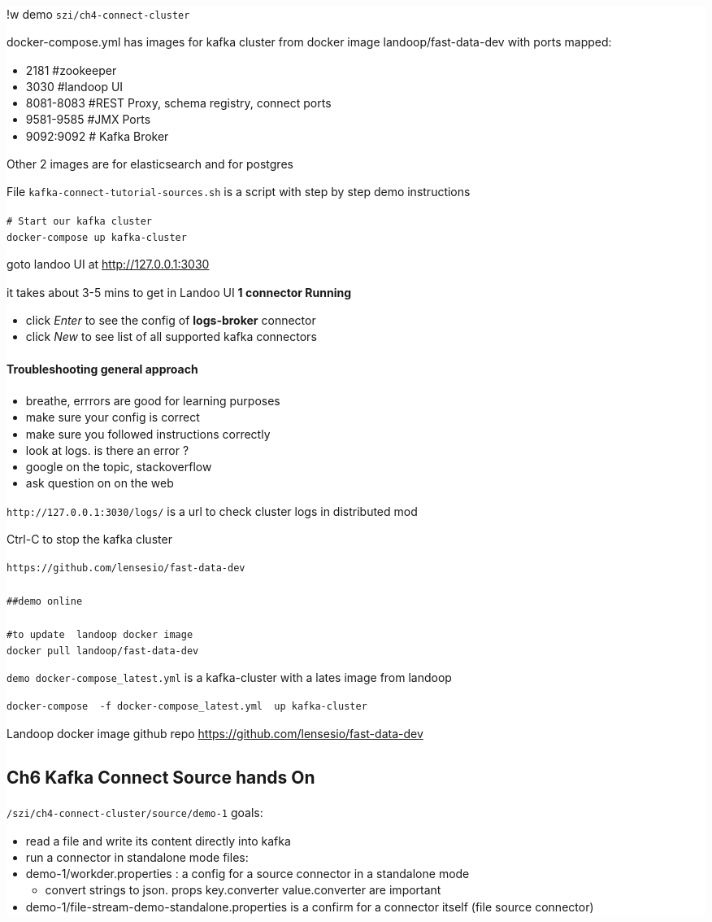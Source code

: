 !w demo `szi/ch4-connect-cluster`

docker-compose.yml  has images for kafka cluster from 
docker image landoop/fast-data-dev with ports mapped:

* 2181 #zookeeper
* 3030 #landoop UI
* 8081-8083 #REST Proxy, schema registry, connect ports
* 9581-9585 #JMX Ports
* 9092:9092  # Kafka Broker

Other 2 images are for elasticsearch and for postgres

File `kafka-connect-tutorial-sources.sh`  is a script with step by step demo instructions
```
# Start our kafka cluster
docker-compose up kafka-cluster
```
goto landoo UI at  http://127.0.0.1:3030

it takes about 3-5 mins to get in Landoo UI  **1 connector Running**
* click _Enter_ to see  the config of **logs-broker** connector
* click _New_ to see list of all supported kafka connectors  

#### Troubleshooting general approach
* breathe, errrors are good for learning purposes
* make sure your config is correct
* make sure you followed instructions correctly
* look at logs. is there an error ? 
* google on the topic, stackoverflow
* ask question on on the web

`http://127.0.0.1:3030/logs/`  is a url to check cluster logs in distributed mod

Ctrl-C  to stop the kafka cluster

```
https://github.com/lensesio/fast-data-dev

##demo online

#to update  landoop docker image
docker pull landoop/fast-data-dev
```
`demo docker-compose_latest.yml` is a kafka-cluster with a lates image from landoop
```
docker-compose  -f docker-compose_latest.yml  up kafka-cluster
```

Landoop docker image github repo
https://github.com/lensesio/fast-data-dev

## Ch6 Kafka Connect Source hands On
`/szi/ch4-connect-cluster/source/demo-1`
goals:
* read a file and write its content directly into kafka
* run a connector in standalone mode
files:
* demo-1/workder.properties  : a config for a source connector in a standalone mode
	* convert strings to json.  props key.converter value.converter are important
* demo-1/file-stream-demo-standalone.properties  is a confirm for a connector itself (file source connector)
